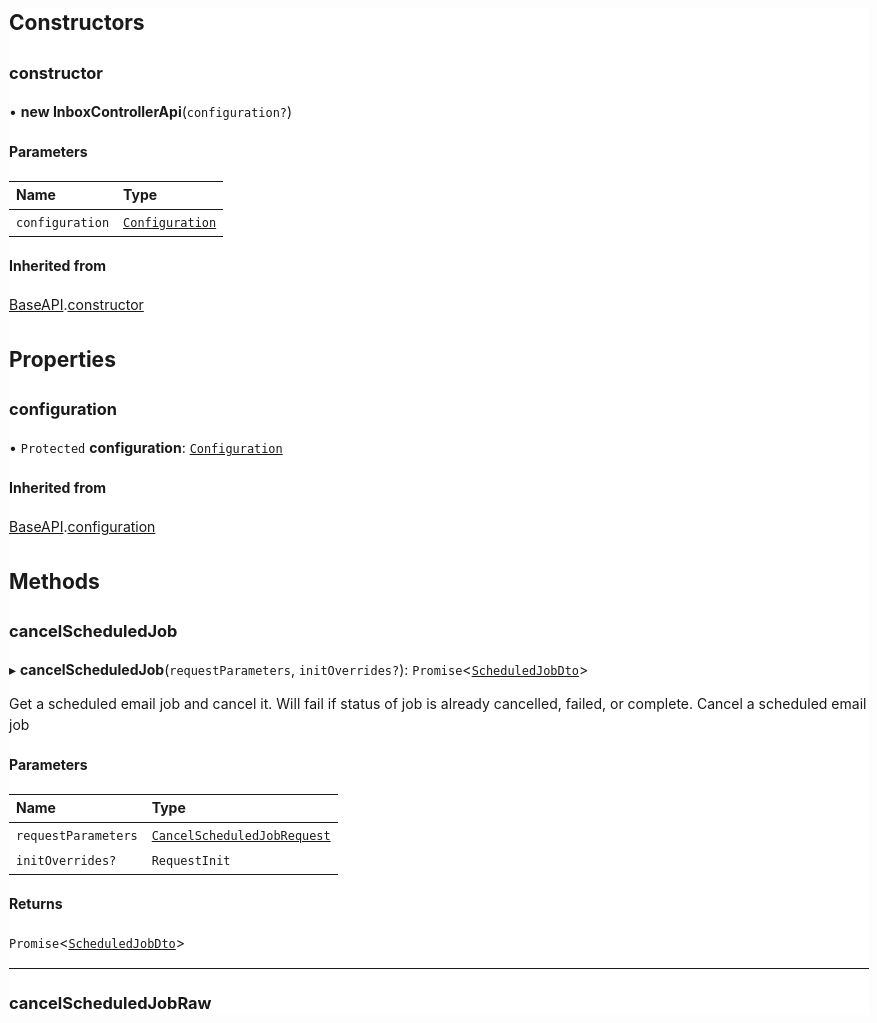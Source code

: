 ## Constructors

### constructor

• **new InboxControllerApi**(`configuration?`)

#### Parameters

| Name | Type |
| :------ | :------ |
| `configuration` | [`Configuration`](Configuration.md) |

#### Inherited from

[BaseAPI](BaseAPI.md).[constructor](BaseAPI.md#constructor)

## Properties

### configuration

• `Protected` **configuration**: [`Configuration`](Configuration.md)

#### Inherited from

[BaseAPI](BaseAPI.md).[configuration](BaseAPI.md#configuration)

## Methods

### cancelScheduledJob

▸ **cancelScheduledJob**(`requestParameters`, `initOverrides?`): `Promise`<[`ScheduledJobDto`](../interfaces/ScheduledJobDto.md)\>

Get a scheduled email job and cancel it. Will fail if status of job is already cancelled, failed, or complete.
Cancel a scheduled email job

#### Parameters

| Name | Type |
| :------ | :------ |
| `requestParameters` | [`CancelScheduledJobRequest`](../interfaces/CancelScheduledJobRequest.md) |
| `initOverrides?` | `RequestInit` |

#### Returns

`Promise`<[`ScheduledJobDto`](../interfaces/ScheduledJobDto.md)\>

___

### cancelScheduledJobRaw
